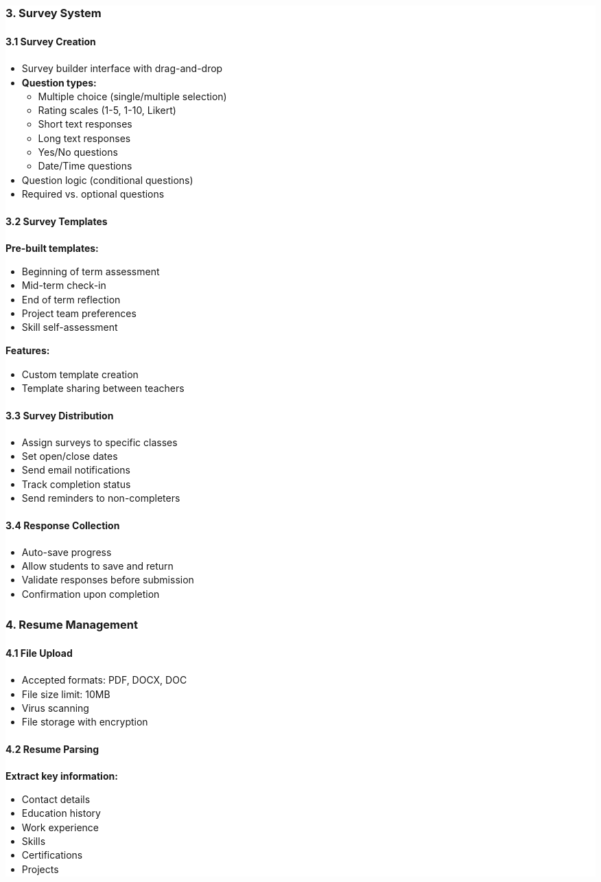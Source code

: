 ### 3. Survey System

#### 3.1 Survey Creation
- Survey builder interface with drag-and-drop
- **Question types:**
  - Multiple choice (single/multiple selection)
  - Rating scales (1-5, 1-10, Likert)
  - Short text responses
  - Long text responses
  - Yes/No questions
  - Date/Time questions
- Question logic (conditional questions)
- Required vs. optional questions

#### 3.2 Survey Templates
**Pre-built templates:**
- Beginning of term assessment
- Mid-term check-in
- End of term reflection
- Project team preferences
- Skill self-assessment

**Features:**
- Custom template creation
- Template sharing between teachers

#### 3.3 Survey Distribution
- Assign surveys to specific classes
- Set open/close dates
- Send email notifications
- Track completion status
- Send reminders to non-completers

#### 3.4 Response Collection
- Auto-save progress
- Allow students to save and return
- Validate responses before submission
- Confirmation upon completion

### 4. Resume Management

#### 4.1 File Upload
- Accepted formats: PDF, DOCX, DOC
- File size limit: 10MB
- Virus scanning
- File storage with encryption

#### 4.2 Resume Parsing
**Extract key information:**
- Contact details
- Education history
- Work experience
- Skills
- Certifications
- Projects
